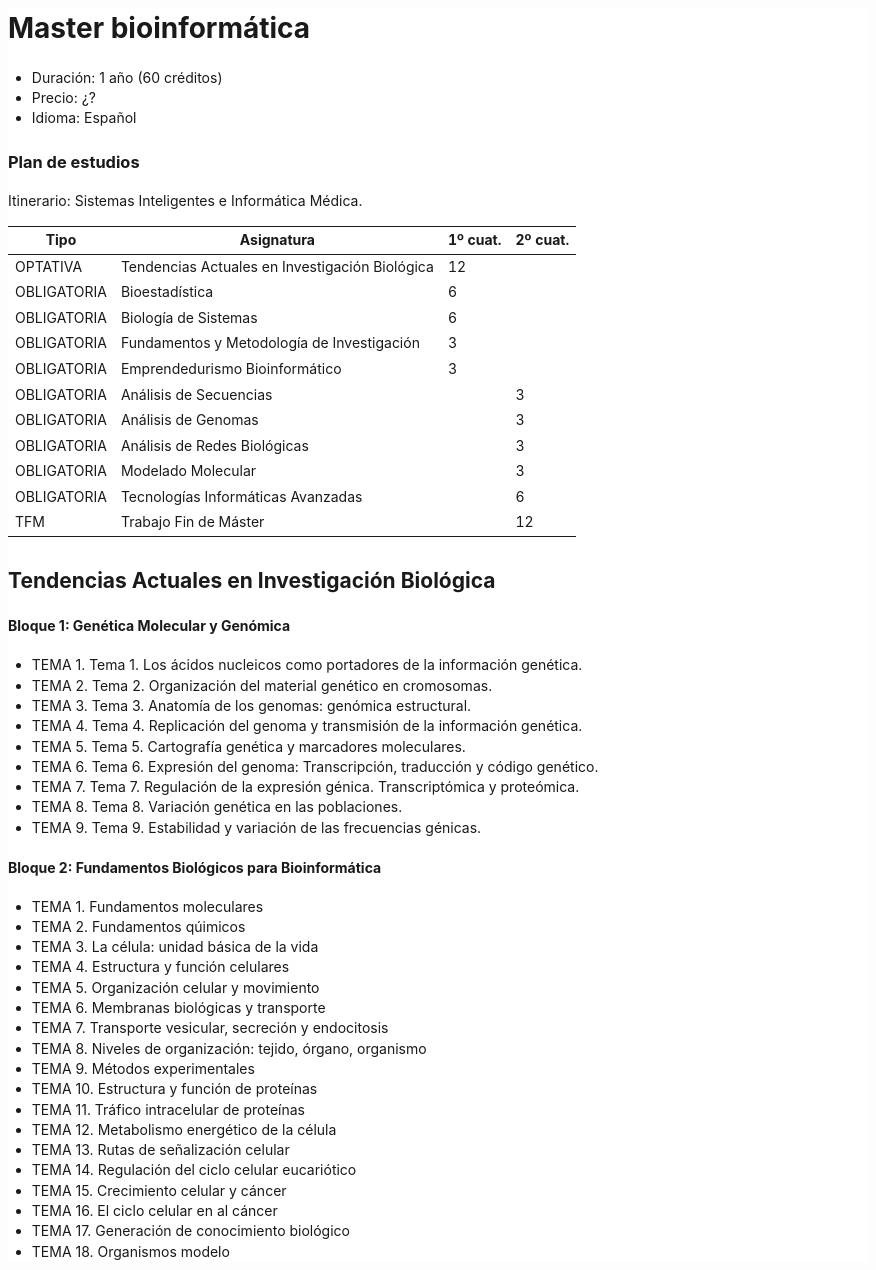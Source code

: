 # Master bioinformática

* Duración: 1 año (60 créditos)
* Precio: ¿?
* Idioma: Español

### Plan de estudios

Itinerario: Sistemas Inteligentes e Informática Médica.

Tipo | Asignatura | 1º cuat. | 2º cuat.
-- | --| -- | --
OPTATIVA    | Tendencias Actuales en Investigación Biológica | 12 |
OBLIGATORIA | Bioestadística                                 | 6  |
OBLIGATORIA | Biología de Sistemas                           | 6  |
OBLIGATORIA | Fundamentos y Metodología de Investigación     | 3  | 
OBLIGATORIA | Emprendedurismo Bioinformático                 | 3  | 
OBLIGATORIA | Análisis de Secuencias                         |    | 3 
OBLIGATORIA | Análisis de Genomas                            |    | 3 
OBLIGATORIA | Análisis de Redes Biológicas                   |    | 3 
OBLIGATORIA | Modelado Molecular                             |    | 3 
OBLIGATORIA | Tecnologías Informáticas Avanzadas             |    | 6 
TFM         | Trabajo Fin de Máster                          |    | 12

## Tendencias Actuales en Investigación Biológica

#### Bloque 1: Genética Molecular y Genómica
* TEMA 1. Tema 1. Los ácidos nucleicos como portadores de la información genética.
* TEMA 2. Tema 2. Organización del material genético en cromosomas.
* TEMA 3. Tema 3. Anatomía de los genomas: genómica estructural.
* TEMA 4. Tema 4. Replicación del genoma y transmisión de la información genética.
* TEMA 5. Tema 5. Cartografía genética y marcadores moleculares.
* TEMA 6. Tema 6. Expresión del genoma: Transcripción, traducción y código genético.
* TEMA 7. Tema 7. Regulación de la expresión génica. Transcriptómica y proteómica.
* TEMA 8. Tema 8. Variación genética en las poblaciones.
* TEMA 9. Tema 9. Estabilidad y variación de las frecuencias génicas.

#### Bloque 2: Fundamentos Biológicos para Bioinformática
* TEMA 1. Fundamentos moleculares
* TEMA 2. Fundamentos qúimicos
* TEMA 3. La célula: unidad básica de la vida
* TEMA 4. Estructura y función celulares
* TEMA 5. Organización celular y movimiento
* TEMA 6. Membranas biológicas y transporte
* TEMA 7. Transporte vesicular, secreción y endocitosis
* TEMA 8. Niveles de organización: tejido, órgano, organismo
* TEMA 9. Métodos experimentales
* TEMA 10. Estructura y función de proteínas
* TEMA 11. Tráfico intracelular de proteínas
* TEMA 12. Metabolismo energético de la célula
* TEMA 13. Rutas de señalización celular
* TEMA 14. Regulación del ciclo celular eucariótico
* TEMA 15. Crecimiento celular y cáncer
* TEMA 16. El ciclo celular en al cáncer
* TEMA 17. Generación de conocimiento biológico
* TEMA 18. Organismos modelo
